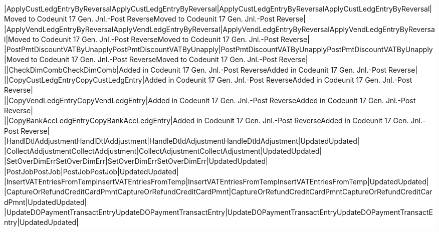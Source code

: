 |<span data-ttu-id="d30a0-420">ApplyCustLedgEntryByReversal</span><span class="sxs-lookup"><span data-stu-id="d30a0-420">ApplyCustLedgEntryByReversal</span></span>|<span data-ttu-id="d30a0-421">ApplyCustLedgEntryByReversal</span><span class="sxs-lookup"><span data-stu-id="d30a0-421">ApplyCustLedgEntryByReversal</span></span>|<span data-ttu-id="d30a0-422">Moved to Codeunit 17 Gen. Jnl.-Post Reverse</span><span class="sxs-lookup"><span data-stu-id="d30a0-422">Moved to Codeunit 17 Gen. Jnl.-Post Reverse</span></span>|  
|<span data-ttu-id="d30a0-423">ApplyVendLedgEntryByReversal</span><span class="sxs-lookup"><span data-stu-id="d30a0-423">ApplyVendLedgEntryByReversal</span></span>|<span data-ttu-id="d30a0-424">ApplyVendLedgEntryByReversal</span><span class="sxs-lookup"><span data-stu-id="d30a0-424">ApplyVendLedgEntryByReversal</span></span>|<span data-ttu-id="d30a0-425">Moved to Codeunit 17 Gen. Jnl.-Post Reverse</span><span class="sxs-lookup"><span data-stu-id="d30a0-425">Moved to Codeunit 17 Gen. Jnl.-Post Reverse</span></span>|  
|<span data-ttu-id="d30a0-426">PostPmtDiscountVATByUnapply</span><span class="sxs-lookup"><span data-stu-id="d30a0-426">PostPmtDiscountVATByUnapply</span></span>|<span data-ttu-id="d30a0-427">PostPmtDiscountVATByUnapply</span><span class="sxs-lookup"><span data-stu-id="d30a0-427">PostPmtDiscountVATByUnapply</span></span>|<span data-ttu-id="d30a0-428">Moved to Codeunit 17 Gen. Jnl.-Post Reverse</span><span class="sxs-lookup"><span data-stu-id="d30a0-428">Moved to Codeunit 17 Gen. Jnl.-Post Reverse</span></span>|  
||<span data-ttu-id="d30a0-429">CheckDimComb</span><span class="sxs-lookup"><span data-stu-id="d30a0-429">CheckDimComb</span></span>|<span data-ttu-id="d30a0-430">Added in Codeunit 17 Gen. Jnl.-Post Reverse</span><span class="sxs-lookup"><span data-stu-id="d30a0-430">Added in Codeunit 17 Gen. Jnl.-Post Reverse</span></span>|  
||<span data-ttu-id="d30a0-431">CopyCustLedgEntry</span><span class="sxs-lookup"><span data-stu-id="d30a0-431">CopyCustLedgEntry</span></span>|<span data-ttu-id="d30a0-432">Added in Codeunit 17 Gen. Jnl.-Post Reverse</span><span class="sxs-lookup"><span data-stu-id="d30a0-432">Added in Codeunit 17 Gen. Jnl.-Post Reverse</span></span>|  
||<span data-ttu-id="d30a0-433">CopyVendLedgEntry</span><span class="sxs-lookup"><span data-stu-id="d30a0-433">CopyVendLedgEntry</span></span>|<span data-ttu-id="d30a0-434">Added in Codeunit 17 Gen. Jnl.-Post Reverse</span><span class="sxs-lookup"><span data-stu-id="d30a0-434">Added in Codeunit 17 Gen. Jnl.-Post Reverse</span></span>|  
||<span data-ttu-id="d30a0-435">CopyBankAccLedgEntry</span><span class="sxs-lookup"><span data-stu-id="d30a0-435">CopyBankAccLedgEntry</span></span>|<span data-ttu-id="d30a0-436">Added in Codeunit 17 Gen. Jnl.-Post Reverse</span><span class="sxs-lookup"><span data-stu-id="d30a0-436">Added in Codeunit 17 Gen. Jnl.-Post Reverse</span></span>|  
|<span data-ttu-id="d30a0-437">HandlDtlAddjustment</span><span class="sxs-lookup"><span data-stu-id="d30a0-437">HandlDtlAddjustment</span></span>|<span data-ttu-id="d30a0-438">HandleDtldAdjustment</span><span class="sxs-lookup"><span data-stu-id="d30a0-438">HandleDtldAdjustment</span></span>|<span data-ttu-id="d30a0-439">Updated</span><span class="sxs-lookup"><span data-stu-id="d30a0-439">Updated</span></span>|  
|<span data-ttu-id="d30a0-440">CollectAddjustment</span><span class="sxs-lookup"><span data-stu-id="d30a0-440">CollectAddjustment</span></span>|<span data-ttu-id="d30a0-441">CollectAdjustment</span><span class="sxs-lookup"><span data-stu-id="d30a0-441">CollectAdjustment</span></span>|<span data-ttu-id="d30a0-442">Updated</span><span class="sxs-lookup"><span data-stu-id="d30a0-442">Updated</span></span>|  
|<span data-ttu-id="d30a0-443">SetOverDimErr</span><span class="sxs-lookup"><span data-stu-id="d30a0-443">SetOverDimErr</span></span>|<span data-ttu-id="d30a0-444">SetOverDimErr</span><span class="sxs-lookup"><span data-stu-id="d30a0-444">SetOverDimErr</span></span>|<span data-ttu-id="d30a0-445">Updated</span><span class="sxs-lookup"><span data-stu-id="d30a0-445">Updated</span></span>|  
|<span data-ttu-id="d30a0-446">PostJob</span><span class="sxs-lookup"><span data-stu-id="d30a0-446">PostJob</span></span>|<span data-ttu-id="d30a0-447">PostJob</span><span class="sxs-lookup"><span data-stu-id="d30a0-447">PostJob</span></span>|<span data-ttu-id="d30a0-448">Updated</span><span class="sxs-lookup"><span data-stu-id="d30a0-448">Updated</span></span>|  
|<span data-ttu-id="d30a0-449">InsertVATEntriesFromTemp</span><span class="sxs-lookup"><span data-stu-id="d30a0-449">InsertVATEntriesFromTemp</span></span>|<span data-ttu-id="d30a0-450">InsertVATEntriesFromTemp</span><span class="sxs-lookup"><span data-stu-id="d30a0-450">InsertVATEntriesFromTemp</span></span>|<span data-ttu-id="d30a0-451">Updated</span><span class="sxs-lookup"><span data-stu-id="d30a0-451">Updated</span></span>|  
|<span data-ttu-id="d30a0-452">CaptureOrRefundCreditCardPmnt</span><span class="sxs-lookup"><span data-stu-id="d30a0-452">CaptureOrRefundCreditCardPmnt</span></span>|<span data-ttu-id="d30a0-453">CaptureOrRefundCreditCardPmnt</span><span class="sxs-lookup"><span data-stu-id="d30a0-453">CaptureOrRefundCreditCardPmnt</span></span>|<span data-ttu-id="d30a0-454">Updated</span><span class="sxs-lookup"><span data-stu-id="d30a0-454">Updated</span></span>|  
|<span data-ttu-id="d30a0-455">UpdateDOPaymentTransactEntry</span><span class="sxs-lookup"><span data-stu-id="d30a0-455">UpdateDOPaymentTransactEntry</span></span>|<span data-ttu-id="d30a0-456">UpdateDOPaymentTransactEntry</span><span class="sxs-lookup"><span data-stu-id="d30a0-456">UpdateDOPaymentTransactEntry</span></span>|<span data-ttu-id="d30a0-457">Updated</span><span class="sxs-lookup"><span data-stu-id="d30a0-457">Updated</span></span>|  